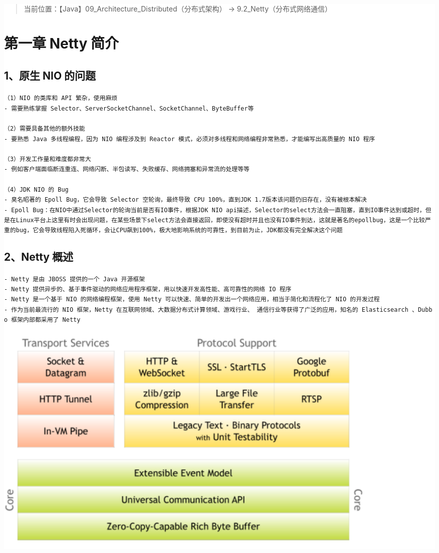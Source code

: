 > 当前位置：【Java】09_Architecture_Distributed（分布式架构） -> 9.2_Netty（分布式网络通信）



# 第一章 Netty 简介

## 1、原生 NIO 的问题

```
（1）NIO 的类库和 API 繁杂，使用麻烦
- 需要熟练掌握 Selector、ServerSocketChannel、SocketChannel、ByteBuffer等

（2）需要具备其他的额外技能
- 要熟悉 Java 多线程编程，因为 NIO 编程涉及到 Reactor 模式，必须对多线程和网络编程非常熟悉，才能编写出高质量的 NIO 程序

（3）开发工作量和难度都非常大
- 例如客户端面临断连重连、网络闪断、半包读写、失败缓存、网络拥塞和异常流的处理等等

（4）JDK NIO 的 Bug
- 臭名昭著的 Epoll Bug，它会导致 Selector 空轮询，最终导致 CPU 100%，直到JDK 1.7版本该问题仍旧存在，没有被根本解决
- Epoll Bug：在NIO中通过Selector的轮询当前是否有IO事件，根据JDK NIO api描述，Selector的select方法会一直阻塞，直到IO事件达到或超时，但是在Linux平台上这里有时会出现问题，在某些场景下select方法会直接返回，即使没有超时并且也没有IO事件到达，这就是著名的epollbug，这是一个比较严重的bug，它会导致线程陷入死循环，会让CPU飙到100%，极大地影响系统的可靠性，到目前为止，JDK都没有完全解决这个问题
```



## 2、Netty 概述

```
- Netty 是由 JBOSS 提供的一个 Java 开源框架
- Netty 提供异步的、基于事件驱动的网络应用程序框架，用以快速开发高性能、高可靠性的网络 IO 程序
- Netty 是一个基于 NIO 的网络编程框架，使用 Netty 可以快速、简单的开发出一个网络应用，相当于简化和流程化了 NIO 的开发过程
- 作为当前最流行的 NIO 框架，Netty 在互联网领域、大数据分布式计算领域、游戏行业、 通信行业等获得了广泛的应用，知名的 Elasticsearch 、Dubbo 框架内部都采用了 Netty
```

![image-20210518110357679](image/image-20210518110357679.png)

